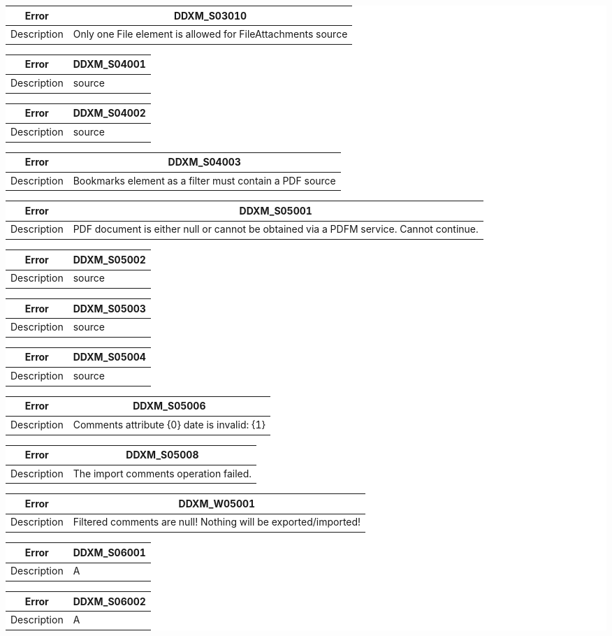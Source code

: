|  Error  |DDXM_S03010  |
|---|---|
| Description | Only one File element is allowed for FileAttachments source |

|  Error  |DDXM_S04001  |
|---|---|
| Description | source |

|  Error  |DDXM_S04002  |
|---|---|
| Description | source |

|  Error  |DDXM_S04003  |
|---|---|
| Description | Bookmarks element as a filter must contain a PDF source |

|  Error  |DDXM_S05001  |
|---|---|
| Description | PDF document is either null or cannot be obtained via a PDFM service. Cannot continue. |

|  Error  |DDXM_S05002  |
|---|---|
| Description | source |

|  Error  |DDXM_S05003  |
|---|---|
| Description | source |

|  Error  |DDXM_S05004  |
|---|---|
| Description | source |

|  Error  |DDXM_S05006  |
|---|---|
| Description | Comments attribute {0} date is invalid: {1} |

|  Error  |DDXM_S05008  |
|---|---|
| Description | The import comments operation failed. |

|  Error  |DDXM_W05001  |
|---|---|
| Description | Filtered comments are null! Nothing will be exported/imported! |

|  Error  |DDXM_S06001  |
|---|---|
| Description | A  |

|  Error  |DDXM_S06002  |
|---|---|
| Description | A  |
